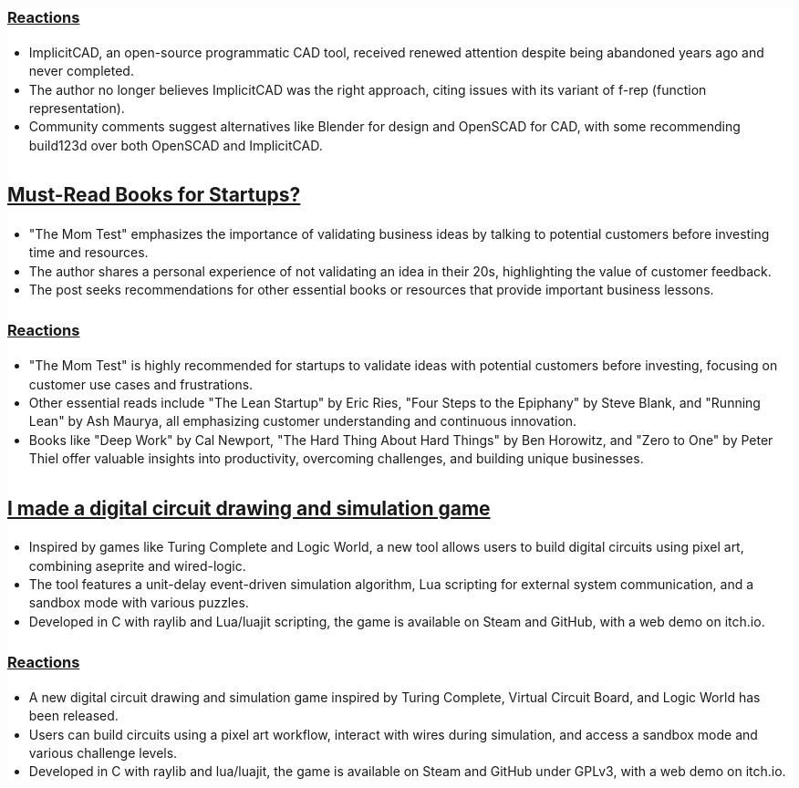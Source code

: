 ### [Reactions](https://news.ycombinator.com/item?id=41545100)

- ImplicitCAD, an open-source programmatic CAD tool, received renewed attention despite being abandoned years ago and never completed.
- The author no longer believes ImplicitCAD was the right approach, citing issues with its variant of f-rep (function representation).
- Community comments suggest alternatives like Blender for design and OpenSCAD for CAD, with some recommending build123d over both OpenSCAD and ImplicitCAD.

## [Must-Read Books for Startups?](https://news.ycombinator.com/item?id=41545633)

- "The Mom Test" emphasizes the importance of validating business ideas by talking to potential customers before investing time and resources.
- The author shares a personal experience of not validating an idea in their 20s, highlighting the value of customer feedback.
- The post seeks recommendations for other essential books or resources that provide important business lessons.

### [Reactions](https://news.ycombinator.com/item?id=41545633)

- "The Mom Test" is highly recommended for startups to validate ideas with potential customers before investing, focusing on customer use cases and frustrations.
- Other essential reads include "The Lean Startup" by Eric Ries, "Four Steps to the Epiphany" by Steve Blank, and "Running Lean" by Ash Maurya, all emphasizing customer understanding and continuous innovation.
- Books like "Deep Work" by Cal Newport, "The Hard Thing About Hard Things" by Ben Horowitz, and "Zero to One" by Peter Thiel offer valuable insights into productivity, overcoming challenges, and building unique businesses.

## [I made a digital circuit drawing and simulation game](https://github.com/lets-all-be-stupid-forever/circuit-artist)

- Inspired by games like Turing Complete and Logic World, a new tool allows users to build digital circuits using pixel art, combining aseprite and wired-logic.
- The tool features a unit-delay event-driven simulation algorithm, Lua scripting for external system communication, and a sandbox mode with various puzzles.
- Developed in C with raylib and Lua/luajit scripting, the game is available on Steam and GitHub, with a web demo on itch.io.

### [Reactions](https://news.ycombinator.com/item?id=41543642)

- A new digital circuit drawing and simulation game inspired by Turing Complete, Virtual Circuit Board, and Logic World has been released.
- Users can build circuits using a pixel art workflow, interact with wires during simulation, and access a sandbox mode and various challenge levels.
- Developed in C with raylib and lua/luajit, the game is available on Steam and GitHub under GPLv3, with a web demo on itch.io.
